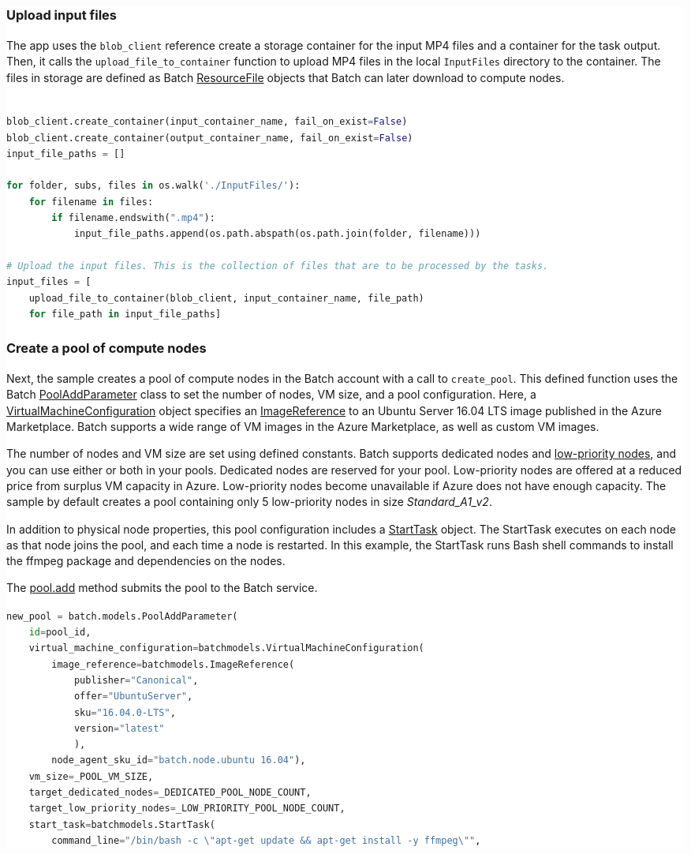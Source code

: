 ### Upload input files


The app uses the `blob_client` reference create a storage container for the input MP4 files and a container for the task output. Then, it calls the `upload_file_to_container` function to upload MP4 files in the local `InputFiles` directory to the container. The files in storage are defined as Batch [ResourceFile](/python/api/azure.batch.models.resourcefile) objects that Batch can later download to compute nodes.

```python

blob_client.create_container(input_container_name, fail_on_exist=False)
blob_client.create_container(output_container_name, fail_on_exist=False)
input_file_paths = []
    
for folder, subs, files in os.walk('./InputFiles/'):
    for filename in files:
        if filename.endswith(".mp4"):
            input_file_paths.append(os.path.abspath(os.path.join(folder, filename)))

# Upload the input files. This is the collection of files that are to be processed by the tasks. 
input_files = [
    upload_file_to_container(blob_client, input_container_name, file_path)
    for file_path in input_file_paths]
```


### Create a pool of compute nodes

Next, the sample creates a pool of compute nodes in the Batch account with a call to `create_pool`. This defined function uses the Batch [PoolAddParameter](/python/api/azure.batch.models.pooladdparameter) class to set the number of nodes, VM size, and a pool configuration. Here, a [VirtualMachineConfiguration](/python/api/azure.batch.models.virtualmachineconfiguration) object specifies an [ImageReference](/python/api/azure.batch.models.imagereference) to an Ubuntu Server 16.04 LTS image published in the Azure Marketplace. Batch supports a wide range of VM images in the Azure Marketplace, as well as custom VM images.

The number of nodes and VM size are set using defined constants. Batch supports dedicated nodes and [low-priority nodes](batch-low-pri-vms.md), and you can use either or both in your pools. Dedicated nodes are reserved for your pool. Low-priority nodes are offered at a reduced price from surplus VM capacity in Azure. Low-priority nodes become unavailable if Azure does not have enough capacity. The sample by default creates a pool containing only 5 low-priority nodes in size *Standard_A1_v2*. 

In addition to physical node properties, this pool configuration includes a [StartTask](/python/api/azure.batch.models.starttask) object. The StartTask executes on each node as that node joins the pool, and each time a node is restarted. In this example, the StartTask runs Bash shell commands to install the ffmpeg package and dependencies on the nodes.

The [pool.add](/python/api/azure.batch.operations.pooloperations#azure_batch_operations_PoolOperations_add) method submits the pool to the Batch service.

```python
new_pool = batch.models.PoolAddParameter(
    id=pool_id,
    virtual_machine_configuration=batchmodels.VirtualMachineConfiguration(
        image_reference=batchmodels.ImageReference(
            publisher="Canonical",
            offer="UbuntuServer",
            sku="16.04.0-LTS",
            version="latest"
            ),
        node_agent_sku_id="batch.node.ubuntu 16.04"),
    vm_size=_POOL_VM_SIZE,
    target_dedicated_nodes=_DEDICATED_POOL_NODE_COUNT,
    target_low_priority_nodes=_LOW_PRIORITY_POOL_NODE_COUNT,
    start_task=batchmodels.StartTask(
        command_line="/bin/bash -c \"apt-get update && apt-get install -y ffmpeg\"",
```